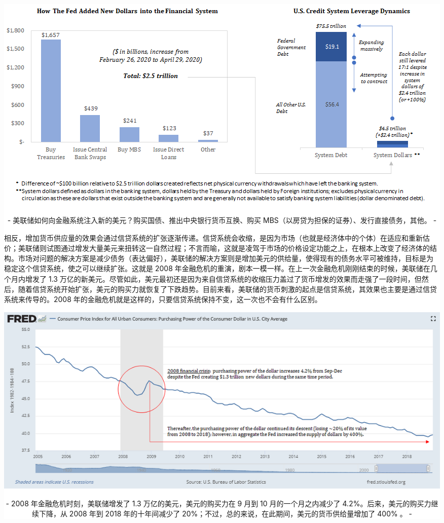 ![Fed balance sheet change Feb to April](../images/bitcoin-is-common-sense/Fed-balance-sheet-change-Feb-to-april.png)

<p style="text-align:center">- 美联储如何向金融系统注入新的美元？购买国债、推出中央银行货币互换、购买 MBS（以房贷为担保的证券）、发行直接债务，其他。 -</p>


相反，增加货币供应量的效果会通过信贷系统的扩张逐渐传递。信贷系统会收缩，是因为市场（也就是经济体中的个体）在适应和重新估价；美联储则试图通过增发大量美元来扭转这一自然过程；不言而喻，这就是凌驾于市场的价格设定功能之上，在根本上改变了经济体的结构。市场对问题的解决方案是减少债务（表达偏好），美联储的解决方案则是增加美元的供给量，使得现有的债务水平可被维持，目标是为稳定这个信贷系统，使之可以继续扩张。这就是 2008 年金融危机的重演，剧本一模一样。在上一次金融危机刚刚结束的时候，美联储在几个月内增发了 1.3 万亿的新美元。尽管如此，美元最初还是因为来自信贷系统的收缩压力盖过了货币增发的效果而走强了一段时间，但然后，随着信贷系统开始扩张，美元的购买力就恢复了下跌趋势。目前来看，美联储的货币刺激的起点是信贷系统，其效果也主要是通过信贷系统来传导的。2008 年的金融危机就是这样的，只要信贷系统保持不变，这一次也不会有什么区别。

![Crisis Fred 1](../images/bitcoin-is-common-sense/Crisis-Fred-01.png)

<p style="text-align:center">- 2008 年金融危机时刻，美联储增发了 1.3 万亿的美元，美元的购买力在 9 月到 10 月的一个月之内减少了 4.2%。后来，美元的购买力继续下降，从 2008 年到 2018 年的十年间减少了 20%；不过，总的来说，在此期间，美元的货币供给量增加了 400% 。 -</p>
